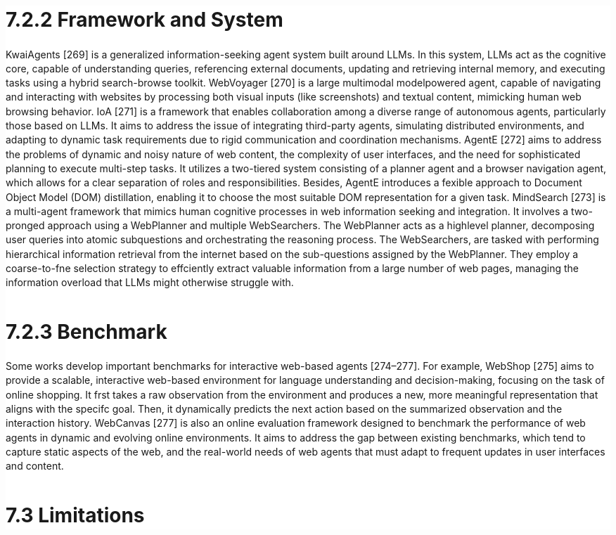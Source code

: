 # 7.2.2 Framework and System  

KwaiAgents [269] is a generalized information-seeking agent system built around LLMs. In this system, LLMs act as the cognitive core, capable of understanding queries, referencing external documents, updating and retrieving internal memory, and executing tasks using a hybrid search-browse toolkit. WebVoyager [270] is a large multimodal modelpowered agent, capable of navigating and interacting with websites by processing both visual inputs (like screenshots) and textual content, mimicking human web browsing behavior. IoA [271] is a framework that enables collaboration among a diverse range of autonomous agents, particularly those based on LLMs. It aims to address the issue of integrating third-party agents, simulating distributed environments, and adapting to dynamic task requirements due to rigid communication and coordination mechanisms. AgentE [272] aims to address the problems of dynamic and noisy nature of web content, the complexity of user interfaces, and the need for sophisticated planning to execute multi-step tasks. It utilizes a two-tiered system consisting of a planner agent and a browser navigation agent, which allows for a clear separation of roles and responsibilities. Besides, AgentE introduces a fexible approach to Document Object Model (DOM) distillation, enabling it to choose the most suitable DOM representation for a given task. MindSearch [273] is a multi-agent framework that mimics human cognitive processes in web information seeking and integration. It involves a two-pronged approach using a WebPlanner and multiple WebSearchers. The WebPlanner acts as a highlevel planner, decomposing user queries into atomic subquestions and orchestrating the reasoning process. The WebSearchers, are tasked with performing hierarchical information retrieval from the internet based on the sub-questions assigned by the WebPlanner. They employ a coarse-to-fne selection strategy to effciently extract valuable information from a large number of web pages, managing the information overload that LLMs might otherwise struggle with.  

# 7.2.3 Benchmark  

Some works develop important benchmarks for interactive web-based agents [274–277]. For example, WebShop [275] aims to provide a scalable, interactive web-based environment for language understanding and decision-making, focusing on the task of online shopping. It frst takes a raw observation from the environment and produces a new, more meaningful representation that aligns with the specifc goal. Then, it dynamically predicts the next action based on the summarized observation and the interaction history. WebCanvas [277] is also an online evaluation framework designed to benchmark the performance of web agents in dynamic and evolving online environments. It aims to address the gap between existing benchmarks, which tend to capture static aspects of the web, and the real-world needs of web agents that must adapt to frequent updates in user interfaces and content.  

# 7.3 Limitations  

